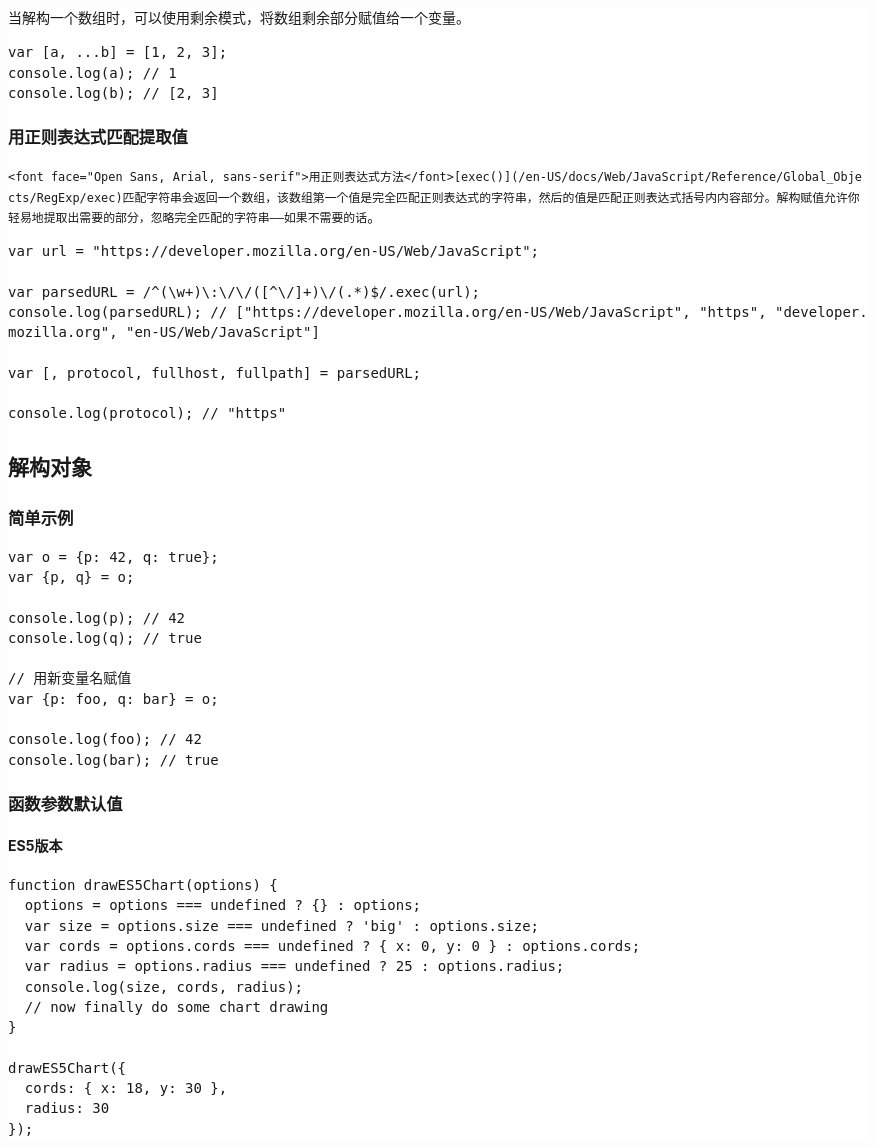 当解构一个数组时，可以使用剩余模式，将数组剩余部分赋值给一个变量。

<pre class="brush: js">var [a, ...b] = [1, 2, 3];
console.log(a); // 1
console.log(b); // [2, 3]</pre>

### 用正则表达式匹配提取值

`<font face="Open Sans, Arial, sans-serif">用正则表达式方法</font>[exec()](/en-US/docs/Web/JavaScript/Reference/Global_Objects/RegExp/exec)匹配字符串会返回一个数组，该数组第一个值是完全匹配正则表达式的字符串，然后的值是匹配正则表达式括号内内容部分。解构赋值允许你轻易地提取出需要的部分，忽略完全匹配的字符串——如果不需要的话`。

<pre class="brush: js">var url = "https://developer.mozilla.org/en-US/Web/JavaScript";

var parsedURL = /^(\w+)\:\/\/([^\/]+)\/(.*)$/.exec(url);
console.log(parsedURL); // ["https://developer.mozilla.org/en-US/Web/JavaScript", "https", "developer.mozilla.org", "en-US/Web/JavaScript"]

var [, protocol, fullhost, fullpath] = parsedURL;

console.log(protocol); // "https"</pre>

## 解构对象

### 简单示例

<pre class="brush: js">var o = {p: 42, q: true};
var {p, q} = o;

console.log(p); // 42
console.log(q); // true 

// 用新变量名赋值
var {p: foo, q: bar} = o;

console.log(foo); // 42
console.log(bar); // true  </pre>

### 函数参数默认值

#### ES5版本

<pre class="brush: js">function drawES5Chart(options) {
  options = options === undefined ? {} : options;
  var size = options.size === undefined ? 'big' : options.size;
  var cords = options.cords === undefined ? { x: 0, y: 0 } : options.cords;
  var radius = options.radius === undefined ? 25 : options.radius;
  console.log(size, cords, radius);
  // now finally do some chart drawing
}

drawES5Chart({
  cords: { x: 18, y: 30 },
  radius: 30
});</pre>
